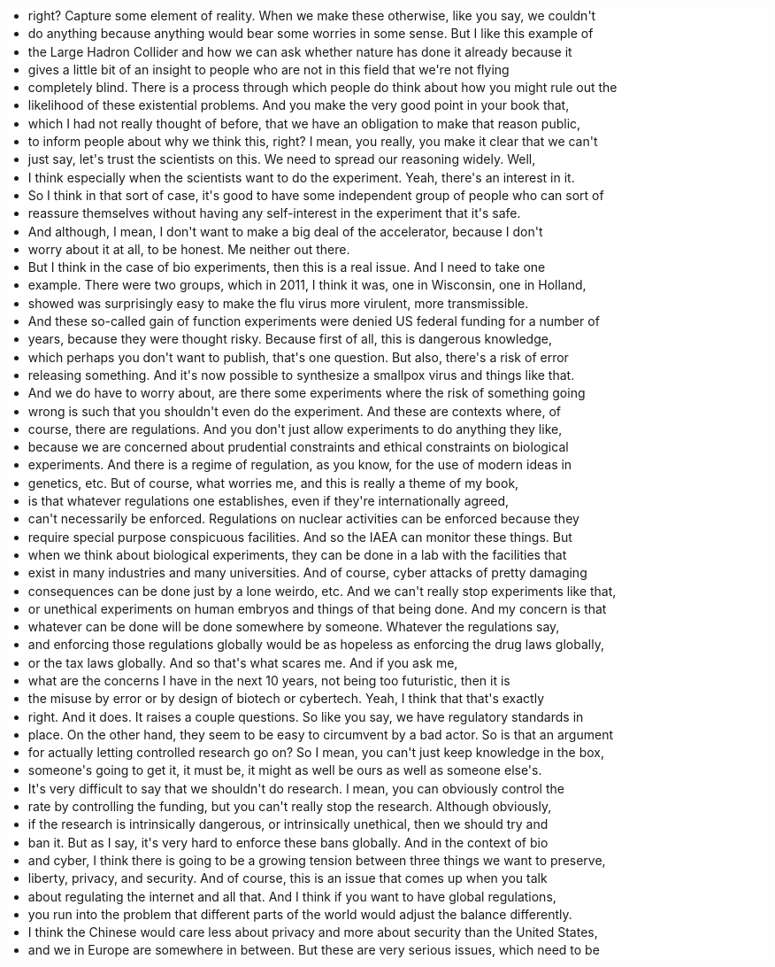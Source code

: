 *  right? Capture some element of reality. When we make these otherwise, like you say, we couldn't
*  do anything because anything would bear some worries in some sense. But I like this example of
*  the Large Hadron Collider and how we can ask whether nature has done it already because it
*  gives a little bit of an insight to people who are not in this field that we're not flying
*  completely blind. There is a process through which people do think about how you might rule out the
*  likelihood of these existential problems. And you make the very good point in your book that,
*  which I had not really thought of before, that we have an obligation to make that reason public,
*  to inform people about why we think this, right? I mean, you really, you make it clear that we can't
*  just say, let's trust the scientists on this. We need to spread our reasoning widely. Well,
*  I think especially when the scientists want to do the experiment. Yeah, there's an interest in it.
*  So I think in that sort of case, it's good to have some independent group of people who can sort of
*  reassure themselves without having any self-interest in the experiment that it's safe.
*  And although, I mean, I don't want to make a big deal of the accelerator, because I don't
*  worry about it at all, to be honest. Me neither out there.
*  But I think in the case of bio experiments, then this is a real issue. And I need to take one
*  example. There were two groups, which in 2011, I think it was, one in Wisconsin, one in Holland,
*  showed was surprisingly easy to make the flu virus more virulent, more transmissible.
*  And these so-called gain of function experiments were denied US federal funding for a number of
*  years, because they were thought risky. Because first of all, this is dangerous knowledge,
*  which perhaps you don't want to publish, that's one question. But also, there's a risk of error
*  releasing something. And it's now possible to synthesize a smallpox virus and things like that.
*  And we do have to worry about, are there some experiments where the risk of something going
*  wrong is such that you shouldn't even do the experiment. And these are contexts where, of
*  course, there are regulations. And you don't just allow experiments to do anything they like,
*  because we are concerned about prudential constraints and ethical constraints on biological
*  experiments. And there is a regime of regulation, as you know, for the use of modern ideas in
*  genetics, etc. But of course, what worries me, and this is really a theme of my book,
*  is that whatever regulations one establishes, even if they're internationally agreed,
*  can't necessarily be enforced. Regulations on nuclear activities can be enforced because they
*  require special purpose conspicuous facilities. And so the IAEA can monitor these things. But
*  when we think about biological experiments, they can be done in a lab with the facilities that
*  exist in many industries and many universities. And of course, cyber attacks of pretty damaging
*  consequences can be done just by a lone weirdo, etc. And we can't really stop experiments like that,
*  or unethical experiments on human embryos and things of that being done. And my concern is that
*  whatever can be done will be done somewhere by someone. Whatever the regulations say,
*  and enforcing those regulations globally would be as hopeless as enforcing the drug laws globally,
*  or the tax laws globally. And so that's what scares me. And if you ask me,
*  what are the concerns I have in the next 10 years, not being too futuristic, then it is
*  the misuse by error or by design of biotech or cybertech. Yeah, I think that that's exactly
*  right. And it does. It raises a couple questions. So like you say, we have regulatory standards in
*  place. On the other hand, they seem to be easy to circumvent by a bad actor. So is that an argument
*  for actually letting controlled research go on? So I mean, you can't just keep knowledge in the box,
*  someone's going to get it, it must be, it might as well be ours as well as someone else's.
*  It's very difficult to say that we shouldn't do research. I mean, you can obviously control the
*  rate by controlling the funding, but you can't really stop the research. Although obviously,
*  if the research is intrinsically dangerous, or intrinsically unethical, then we should try and
*  ban it. But as I say, it's very hard to enforce these bans globally. And in the context of bio
*  and cyber, I think there is going to be a growing tension between three things we want to preserve,
*  liberty, privacy, and security. And of course, this is an issue that comes up when you talk
*  about regulating the internet and all that. And I think if you want to have global regulations,
*  you run into the problem that different parts of the world would adjust the balance differently.
*  I think the Chinese would care less about privacy and more about security than the United States,
*  and we in Europe are somewhere in between. But these are very serious issues, which need to be